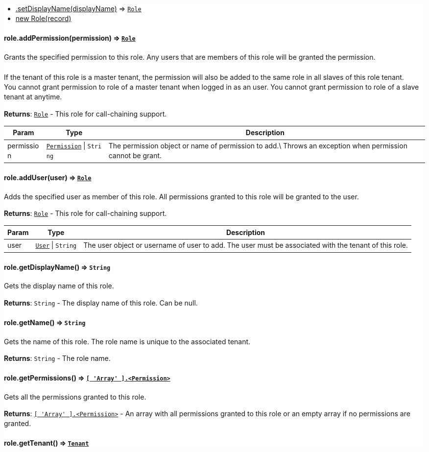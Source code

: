   * [.setDisplayName(displayName)](api-documentation.md#role.setdisplayname-displayname-role) ⇒ [`Role`](api-documentation.md#role)
  * [new Role(record)](api-documentation.md#new-role-record)

#### role.addPermission(permission) ⇒ [`Role`](api-documentation.md#role)

Grants the specified permission to this role. Any users that are members of this role will be granted the permission.\
\
If the tenant of this role is a master tenant, the permission will also be added to the same role in all slaves of this role tenant.\
You cannot grant permission to role of a master tenant when logged in as an user. You cannot grant permission to role of a slave tenant at anytime.

**Returns**: [`Role`](api-documentation.md#role) - This role for call-chaining support.

| Param      | Type                                                        | Description                                                                                               |
| ---------- | ----------------------------------------------------------- | --------------------------------------------------------------------------------------------------------- |
| permission | [`Permission`](api-documentation.md#permission) \| `String` | The permission object or name of permission to add.\ Throws an exception when permission cannot be grant. |

#### role.addUser(user) ⇒ [`Role`](api-documentation.md#role)

Adds the specified user as member of this role. All permissions granted to this role will be granted to the user.

**Returns**: [`Role`](api-documentation.md#role) - This role for call-chaining support.

| Param | Type                                            | Description                                                                                           |
| ----- | ----------------------------------------------- | ----------------------------------------------------------------------------------------------------- |
| user  | [`User`](api-documentation.md#user) \| `String` | The user object or username of user to add. The user must be associated with the tenant of this role. |

#### role.getDisplayName() ⇒ `String`

Gets the display name of this role.

**Returns**: `String` - The display name of this role. Can be null.

#### role.getName() ⇒ `String`

Gets the name of this role. The role name is unique to the associated tenant.

**Returns**: `String` - The role name.

#### role.getPermissions() ⇒ [`[ 'Array' ].<Permission>`](api-documentation.md#permission)

Gets all the permissions granted to this role.

**Returns**: [`[ 'Array' ].<Permission>`](api-documentation.md#permission) - An array with all permissions granted to this role or an empty array if no permissions are granted.

#### role.getTenant() ⇒ [`Tenant`](api-documentation.md#tenant)
